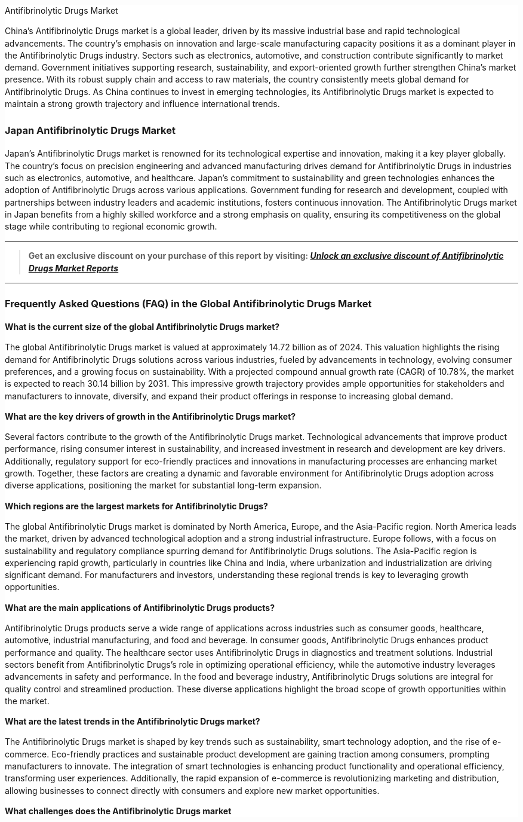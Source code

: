 Antifibrinolytic Drugs Market</h3><p>China&rsquo;s Antifibrinolytic Drugs market is a global leader, driven by its massive industrial base and rapid technological advancements. The country&rsquo;s emphasis on innovation and large-scale manufacturing capacity positions it as a dominant player in the Antifibrinolytic Drugs industry. Sectors such as electronics, automotive, and construction contribute significantly to market demand. Government initiatives supporting research, sustainability, and export-oriented growth further strengthen China&rsquo;s market presence. With its robust supply chain and access to raw materials, the country consistently meets global demand for Antifibrinolytic Drugs. As China continues to invest in emerging technologies, its Antifibrinolytic Drugs market is expected to maintain a strong growth trajectory and influence international trends.</p><h3>Japan Antifibrinolytic Drugs Market</h3><p>Japan&rsquo;s Antifibrinolytic Drugs market is renowned for its technological expertise and innovation, making it a key player globally. The country&rsquo;s focus on precision engineering and advanced manufacturing drives demand for Antifibrinolytic Drugs in industries such as electronics, automotive, and healthcare. Japan&rsquo;s commitment to sustainability and green technologies enhances the adoption of Antifibrinolytic Drugs across various applications. Government funding for research and development, coupled with partnerships between industry leaders and academic institutions, fosters continuous innovation. The Antifibrinolytic Drugs market in Japan benefits from a highly skilled workforce and a strong emphasis on quality, ensuring its competitiveness on the global stage while contributing to regional economic growth.</p><hr /><blockquote><p><strong>Get an exclusive discount on your purchase of this report by visiting: <em><a href="://marketresearchpulse.com/ask-for-discount/105571?utm_source=Github&amp;utm_medium=0111">Unlock an exclusive discount of Antifibrinolytic Drugs Market Reports</a></em>&nbsp;</strong></p></blockquote><hr /><h3>Frequently Asked Questions (FAQ) in the Global Antifibrinolytic Drugs Market</h3><p><strong>What is the current size of the global Antifibrinolytic Drugs market?</strong></p><p>The global Antifibrinolytic Drugs market is valued at approximately 14.72 billion as of 2024. This valuation highlights the rising demand for Antifibrinolytic Drugs solutions across various industries, fueled by advancements in technology, evolving consumer preferences, and a growing focus on sustainability. With a projected compound annual growth rate (CAGR) of 10.78%, the market is expected to reach 30.14 billion by 2031. This impressive growth trajectory provides ample opportunities for stakeholders and manufacturers to innovate, diversify, and expand their product offerings in response to increasing global demand.</p><p><strong>What are the key drivers of growth in the Antifibrinolytic Drugs market?</strong></p><p>Several factors contribute to the growth of the Antifibrinolytic Drugs market. Technological advancements that improve product performance, rising consumer interest in sustainability, and increased investment in research and development are key drivers. Additionally, regulatory support for eco-friendly practices and innovations in manufacturing processes are enhancing market growth. Together, these factors are creating a dynamic and favorable environment for Antifibrinolytic Drugs adoption across diverse applications, positioning the market for substantial long-term expansion.</p><p><strong>Which regions are the largest markets for Antifibrinolytic Drugs?</strong></p><p>The global Antifibrinolytic Drugs market is dominated by North America, Europe, and the Asia-Pacific region. North America leads the market, driven by advanced technological adoption and a strong industrial infrastructure. Europe follows, with a focus on sustainability and regulatory compliance spurring demand for Antifibrinolytic Drugs solutions. The Asia-Pacific region is experiencing rapid growth, particularly in countries like China and India, where urbanization and industrialization are driving significant demand. For manufacturers and investors, understanding these regional trends is key to leveraging growth opportunities.</p><p><strong>What are the main applications of Antifibrinolytic Drugs products?</strong></p><p>Antifibrinolytic Drugs products serve a wide range of applications across industries such as consumer goods, healthcare, automotive, industrial manufacturing, and food and beverage. In consumer goods, Antifibrinolytic Drugs enhances product performance and quality. The healthcare sector uses Antifibrinolytic Drugs in diagnostics and treatment solutions. Industrial sectors benefit from Antifibrinolytic Drugs&rsquo;s role in optimizing operational efficiency, while the automotive industry leverages advancements in safety and performance. In the food and beverage industry, Antifibrinolytic Drugs solutions are integral for quality control and streamlined production. These diverse applications highlight the broad scope of growth opportunities within the market.</p><p><strong>What are the latest trends in the Antifibrinolytic Drugs market?</strong></p><p>The Antifibrinolytic Drugs market is shaped by key trends such as sustainability, smart technology adoption, and the rise of e-commerce. Eco-friendly practices and sustainable product development are gaining traction among consumers, prompting manufacturers to innovate. The integration of smart technologies is enhancing product functionality and operational efficiency, transforming user experiences. Additionally, the rapid expansion of e-commerce is revolutionizing marketing and distribution, allowing businesses to connect directly with consumers and explore new market opportunities.</p><p><strong>What challenges does the Antifibrinolytic Drugs market